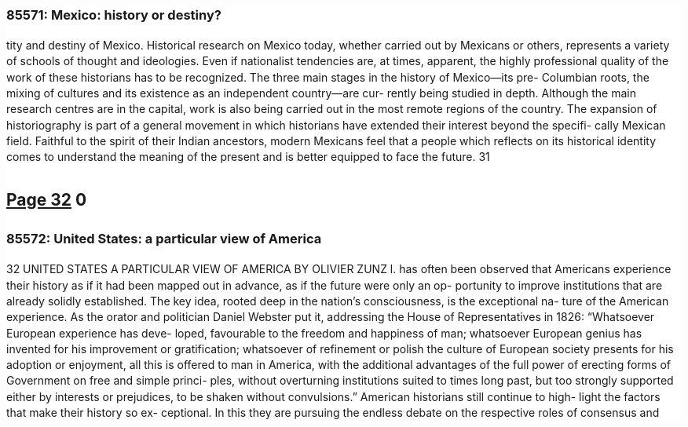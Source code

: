 
### 85571: Mexico: history or destiny?

tity and destiny of Mexico. 
Historical research on Mexico today, whether 
carried out by Mexicans or others, represents a 
variety of schools of thought and ideologies. Even 
if nationalist tendencies are, at times, apparent, 
the highly professional quality of the work of 
these historians has to be recognized. The three 
main stages in the history of Mexico—its pre- 
Columbian roots, the mixing of cultures and 
its existence as an independent country—are cur- 
rently being studied in depth. Although the main 
research centres are in the capital, work is also 
being carried out in the most remote regions of 
the country. The expansion of historiography is 
part of a general movement in which historians 
have extended their interest beyond the specifi- 
cally Mexican field. 
Faithful to the spirit of their Indian ancestors, 
modern Mexicans feel that a people which reflects 
on its historical identity comes to understand the 
meaning of the present and is better equipped to 
face the future. 31

## [Page 32](https://demo.humlab.umu.se/courier/085577engo.pdf#page=32) 0

### 85572: United States: a particular view of America

32 
UNITED STATES 
A PARTICULAR 
VIEW 
OF AMERICA 
BY OLIVIER ZUNZ 
l. has often been observed that Americans 
experience their history as if it had been mapped 
out in advance, as if the future were only an op- 
portunity to improve institutions that are already 
solidly established. The key idea, rooted deep in 
the nation’s consciousness, is the exceptional na- 
ture of the American experience. As the orator 
and politician Daniel Webster put it, addressing 
the House of Representatives in 1826: 
“Whatsoever European experience has deve- 
loped, favourable to the freedom and happiness 
of man; whatsoever European genius has invented 
for his improvement or gratification; whatsoever 
of refinement or polish the culture of European 
society presents for his adoption or enjoyment, 
all this is offered to man in America, with the 
additional advantages of the full power of erecting 
forms of Government on free and simple princi- 
ples, without overturning institutions suited to 
times long past, but too strongly supported either 
by interests or prejudices, to be shaken without 
convulsions.” 
American historians still continue to high- 
light the factors that make their history so ex- 
ceptional. In this they are pursuing the endless 
debate on the respective roles of consensus and 